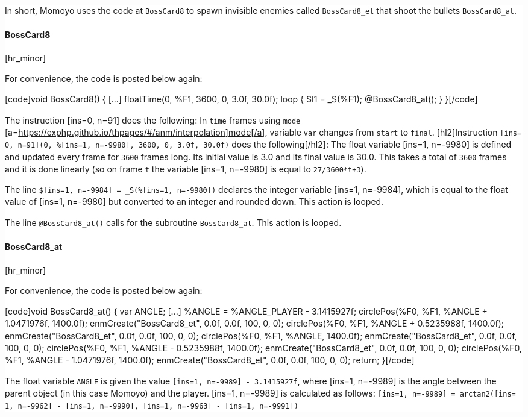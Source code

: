 In short, Momoyo uses the code at ``BossCard8`` to spawn invisible enemies called ``BossCard8_et`` that shoot the bullets ``BossCard8_at``.

#### BossCard8
[hr_minor]

For convenience, the code is posted below again:

[code]void BossCard8() {
    [...]
    floatTime(0, %F1, 3600, 0, 3.0f, 30.0f);
    loop {
        $I1 = _S(%F1);
        @BossCard8_at();
    }
}[/code]



The instruction [ins=0, n=91] does the following:
In ``time`` frames using ``mode`` [a=https://exphp.github.io/thpages/#/anm/interpolation]mode[/a], variable ``var`` changes from ``start`` to ``final``.
[hl2]Instruction ``[ins=0, n=91](0, %[ins=1, n=-9980], 3600, 0, 3.0f, 30.0f)`` does the following[/hl2]: The float variable [ins=1, n=-9980] is defined and updated every frame for ``3600`` frames long. Its initial value is 3.0 and its final value is 30.0. This takes a total of ``3600`` frames and it is done linearly (so on frame ``t`` the variable [ins=1, n=-9980] is equal to ``27/3600*t+3``).

The line ``$[ins=1, n=-9984] = _S(%[ins=1, n=-9980])`` declares the integer variable [ins=1, n=-9984], which is equal to the float value of [ins=1, n=-9980] but converted to an integer and rounded down. This action is looped.

The line ``@BossCard8_at()`` calls for the subroutine ``BossCard8_at``. This action is looped.

#### BossCard8_at
[hr_minor]

For convenience, the code is posted below again:

[code]void BossCard8_at() {
    var ANGLE;
    [...]
    %ANGLE = %ANGLE_PLAYER - 3.1415927f;
    circlePos(%F0, %F1, %ANGLE + 1.0471976f, 1400.0f);
    enmCreate("BossCard8_et", 0.0f, 0.0f, 100, 0, 0);
    circlePos(%F0, %F1, %ANGLE + 0.5235988f, 1400.0f);
    enmCreate("BossCard8_et", 0.0f, 0.0f, 100, 0, 0);
    circlePos(%F0, %F1, %ANGLE, 1400.0f);
    enmCreate("BossCard8_et", 0.0f, 0.0f, 100, 0, 0);
    circlePos(%F0, %F1, %ANGLE - 0.5235988f, 1400.0f);
    enmCreate("BossCard8_et", 0.0f, 0.0f, 100, 0, 0);
    circlePos(%F0, %F1, %ANGLE - 1.0471976f, 1400.0f);
    enmCreate("BossCard8_et", 0.0f, 0.0f, 100, 0, 0);
    return;
}[/code]

The float variable ``ANGLE`` is given the value ``[ins=1, n=-9989] - 3.1415927f``, where [ins=1, n=-9989] is the angle between the parent object (in this case Momoyo) and the player.
[ins=1, n=-9989] is calculated as follows: ``[ins=1, n=-9989] = arctan2([ins=1, n=-9962] - [ins=1, n=-9990], [ins=1, n=-9963] - [ins=1, n=-9991])``
